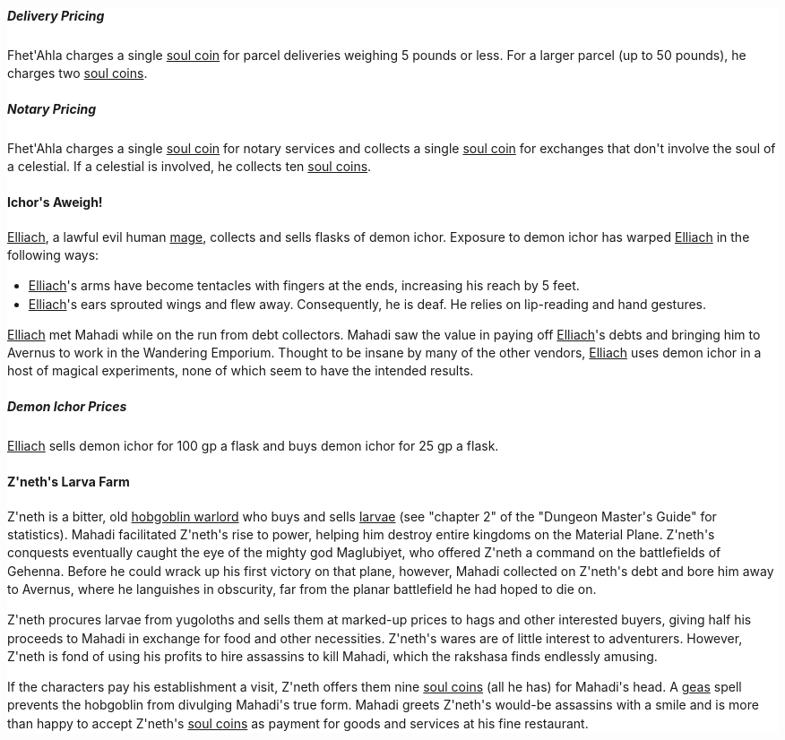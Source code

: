 ##### Delivery Pricing

Fhet'Ahla charges a single [soul coin](Mechanics/items/soul-coin-bgdia.md) for parcel deliveries weighing 5 pounds or less. For a larger parcel (up to 50 pounds), he charges two [soul coins](Mechanics/items/soul-coin-bgdia.md).

##### Notary Pricing

Fhet'Ahla charges a single [soul coin](Mechanics/items/soul-coin-bgdia.md) for notary services and collects a single [soul coin](Mechanics/items/soul-coin-bgdia.md) for exchanges that don't involve the soul of a celestial. If a celestial is involved, he collects ten [soul coins](Mechanics/items/soul-coin-bgdia.md).

#### Ichor's Aweigh!

[Elliach](Mechanics/bestiary/npc/elliach-bgdia.md), a lawful evil human [mage](Mechanics/bestiary/humanoid/mage.md), collects and sells flasks of demon ichor. Exposure to demon ichor has warped [Elliach](Mechanics/bestiary/npc/elliach-bgdia.md) in the following ways:

- [Elliach](Mechanics/bestiary/npc/elliach-bgdia.md)'s arms have become tentacles with fingers at the ends, increasing his reach by 5 feet.  
- [Elliach](Mechanics/bestiary/npc/elliach-bgdia.md)'s ears sprouted wings and flew away. Consequently, he is deaf. He relies on lip-reading and hand gestures.  

[Elliach](Mechanics/bestiary/npc/elliach-bgdia.md) met Mahadi while on the run from debt collectors. Mahadi saw the value in paying off [Elliach](Mechanics/bestiary/npc/elliach-bgdia.md)'s debts and bringing him to Avernus to work in the Wandering Emporium. Thought to be insane by many of the other vendors, [Elliach](Mechanics/bestiary/npc/elliach-bgdia.md) uses demon ichor in a host of magical experiments, none of which seem to have the intended results.

##### Demon Ichor Prices

[Elliach](Mechanics/bestiary/npc/elliach-bgdia.md) sells demon ichor for 100 gp a flask and buys demon ichor for 25 gp a flask.

#### Z'neth's Larva Farm

Z'neth is a bitter, old [hobgoblin warlord](Mechanics/bestiary/humanoid/hobgoblin-warlord.md) who buys and sells [larvae](Mechanics/bestiary/fiend/larva-dmg.md) (see "chapter 2" of the "Dungeon Master's Guide" for statistics). Mahadi facilitated Z'neth's rise to power, helping him destroy entire kingdoms on the Material Plane. Z'neth's conquests eventually caught the eye of the mighty god Maglubiyet, who offered Z'neth a command on the battlefields of Gehenna. Before he could wrack up his first victory on that plane, however, Mahadi collected on Z'neth's debt and bore him away to Avernus, where he languishes in obscurity, far from the planar battlefield he had hoped to die on.

Z'neth procures larvae from yugoloths and sells them at marked-up prices to hags and other interested buyers, giving half his proceeds to Mahadi in exchange for food and other necessities. Z'neth's wares are of little interest to adventurers. However, Z'neth is fond of using his profits to hire assassins to kill Mahadi, which the rakshasa finds endlessly amusing.

If the characters pay his establishment a visit, Z'neth offers them nine [soul coins](Mechanics/items/soul-coin-bgdia.md) (all he has) for Mahadi's head. A [geas](Mechanics/spells/geas.md) spell prevents the hobgoblin from divulging Mahadi's true form. Mahadi greets Z'neth's would-be assassins with a smile and is more than happy to accept Z'neth's [soul coins](Mechanics/items/soul-coin-bgdia.md) as payment for goods and services at his fine restaurant.
